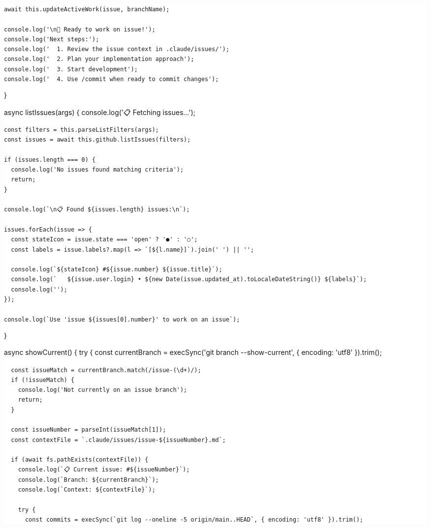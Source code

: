     await this.updateActiveWork(issue, branchName);
    
    console.log('\n🎯 Ready to work on issue!');
    console.log('Next steps:');
    console.log('  1. Review the issue context in .claude/issues/');
    console.log('  2. Plan your implementation approach');
    console.log('  3. Start development');
    console.log('  4. Use /commit when ready to commit changes');
  }

  async listIssues(args) {
    console.log('📋 Fetching issues...');
    
    const filters = this.parseListFilters(args);
    const issues = await this.github.listIssues(filters);
    
    if (issues.length === 0) {
      console.log('No issues found matching criteria');
      return;
    }
    
    console.log(`\n📋 Found ${issues.length} issues:\n`);
    
    issues.forEach(issue => {
      const stateIcon = issue.state === 'open' ? '●' : '○';
      const labels = issue.labels?.map(l => `[${l.name}]`).join(' ') || '';
      
      console.log(`${stateIcon} #${issue.number} ${issue.title}`);
      console.log(`   ${issue.user.login} • ${new Date(issue.updated_at).toLocaleDateString()} ${labels}`);
      console.log('');
    });
    
    console.log(`Use 'issue ${issues[0].number}' to work on an issue`);
  }

  async showCurrent() {
    try {
      const currentBranch = execSync('git branch --show-current', { encoding: 'utf8' }).trim();
      
      const issueMatch = currentBranch.match(/issue-(\d+)/);
      if (!issueMatch) {
        console.log('Not currently on an issue branch');
        return;
      }
      
      const issueNumber = parseInt(issueMatch[1]);
      const contextFile = `.claude/issues/issue-${issueNumber}.md`;
      
      if (await fs.pathExists(contextFile)) {
        console.log(`📋 Current issue: #${issueNumber}`);
        console.log(`Branch: ${currentBranch}`);
        console.log(`Context: ${contextFile}`);
        
        try {
          const commits = execSync(`git log --oneline -5 origin/main..HEAD`, { encoding: 'utf8' }).trim();
          